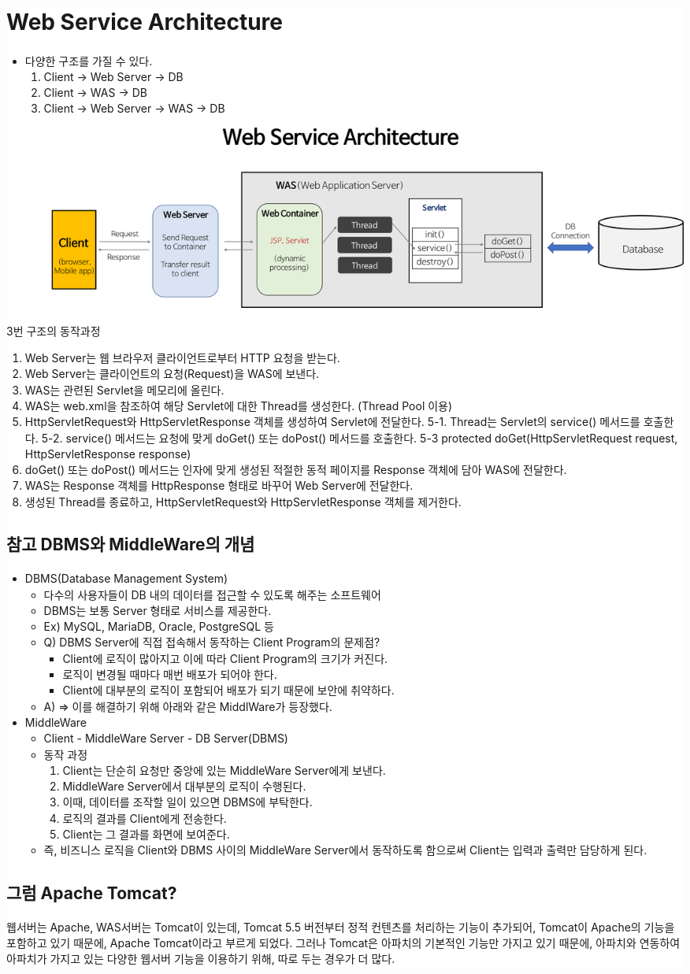 # Web Service Architecture

- 다양한 구조를 가질 수 있다.
  1. Client -> Web Server -> DB
  2. Client -> WAS -> DB
  3. Client -> Web Server -> WAS -> DB
     ![](img/web-service-architecture.png)

3번 구조의 동작과정

1. Web Server는 웹 브라우저 클라이언트로부터 HTTP 요청을 받는다.
2. Web Server는 클라이언트의 요청(Request)을 WAS에 보낸다.
3. WAS는 관련된 Servlet을 메모리에 올린다.
4. WAS는 web.xml을 참조하여 해당 Servlet에 대한 Thread를 생성한다. (Thread Pool 이용)
5. HttpServletRequest와 HttpServletResponse 객체를 생성하여 Servlet에 전달한다.
   5-1. Thread는 Servlet의 service() 메서드를 호출한다.
   5-2. service() 메서드는 요청에 맞게 doGet() 또는 doPost() 메서드를 호출한다.
   5-3 protected doGet(HttpServletRequest request, HttpServletResponse response)
6. doGet() 또는 doPost() 메서드는 인자에 맞게 생성된 적절한 동적 페이지를 Response 객체에 담아 WAS에 전달한다.
7. WAS는 Response 객체를 HttpResponse 형태로 바꾸어 Web Server에 전달한다.
8. 생성된 Thread를 종료하고, HttpServletRequest와 HttpServletResponse 객체를 제거한다.

## 참고 DBMS와 MiddleWare의 개념

- DBMS(Database Management System)
  - 다수의 사용자들이 DB 내의 데이터를 접근할 수 있도록 해주는 소프트웨어
  - DBMS는 보통 Server 형태로 서비스를 제공한다.
  - Ex) MySQL, MariaDB, Oracle, PostgreSQL 등
  - Q) DBMS Server에 직접 접속해서 동작하는 Client Program의 문제점?
    - Client에 로직이 많아지고 이에 따라 Client Program의 크기가 커진다.
    - 로직이 변경될 때마다 매번 배포가 되어야 한다.
    - Client에 대부분의 로직이 포함되어 배포가 되기 때문에 보안에 취약하다.
  - A) => 이를 해결하기 위해 아래와 같은 MiddlWare가 등장했다.
- MiddleWare
  - Client - MiddleWare Server - DB Server(DBMS)
  - 동작 과정
    1. Client는 단순히 요청만 중앙에 있는 MiddleWare Server에게 보낸다.
    2. MiddleWare Server에서 대부분의 로직이 수행된다.
    3. 이때, 데이터를 조작할 일이 있으면 DBMS에 부탁한다.
    4. 로직의 결과를 Client에게 전송한다.
    5. Client는 그 결과를 화면에 보여준다.
  - 즉, 비즈니스 로직을 Client와 DBMS 사이의 MiddleWare Server에서 동작하도록 함으로써 Client는 입력과 출력만 담당하게 된다.

## 그럼 Apache Tomcat?

웹서버는 Apache, WAS서버는 Tomcat이 있는데, Tomcat 5.5 버전부터 정적 컨텐츠를 처리하는 기능이 추가되어, Tomcat이 Apache의 기능을 포함하고 있기 때문에, Apache Tomcat이라고 부르게 되었다. 그러나 Tomcat은 아파치의 기본적인 기능만 가지고 있기 때문에, 아파치와 연동하여 아파치가 가지고 있는 다양한 웹서버 기능을 이용하기 위해, 따로 두는 경우가 더 많다.
